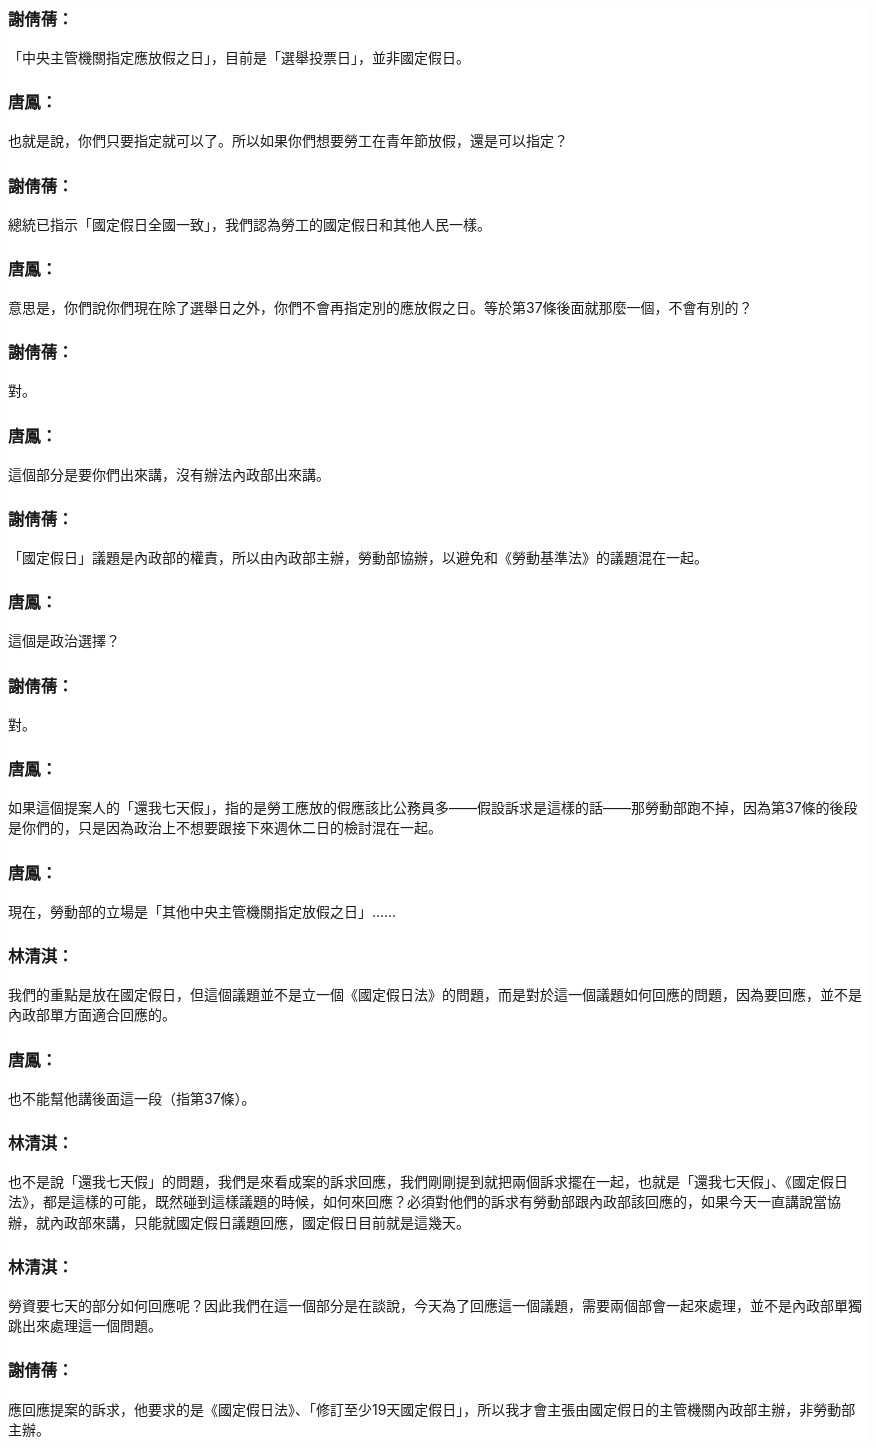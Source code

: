 ### 謝倩蒨：
「中央主管機關指定應放假之日」，目前是「選舉投票日」，並非國定假日。

### 唐鳳：
也就是說，你們只要指定就可以了。所以如果你們想要勞工在青年節放假，還是可以指定？

### 謝倩蒨：
總統已指示「國定假日全國一致」，我們認為勞工的國定假日和其他人民一樣。

### 唐鳳：
意思是，你們說你們現在除了選舉日之外，你們不會再指定別的應放假之日。等於第37條後面就那麼一個，不會有別的？

### 謝倩蒨：
對。

### 唐鳳：
這個部分是要你們出來講，沒有辦法內政部出來講。

### 謝倩蒨：
「國定假日」議題是內政部的權責，所以由內政部主辦，勞動部協辦，以避免和《勞動基準法》的議題混在一起。

### 唐鳳：
這個是政治選擇？

### 謝倩蒨：
對。

### 唐鳳：
如果這個提案人的「還我七天假」，指的是勞工應放的假應該比公務員多——假設訴求是這樣的話——那勞動部跑不掉，因為第37條的後段是你們的，只是因為政治上不想要跟接下來週休二日的檢討混在一起。

### 唐鳳：
現在，勞動部的立場是「其他中央主管機關指定放假之日」……

### 林清淇：
我們的重點是放在國定假日，但這個議題並不是立一個《國定假日法》的問題，而是對於這一個議題如何回應的問題，因為要回應，並不是內政部單方面適合回應的。

### 唐鳳：
也不能幫他講後面這一段（指第37條）。

### 林清淇：
也不是說「還我七天假」的問題，我們是來看成案的訴求回應，我們剛剛提到就把兩個訴求擺在一起，也就是「還我七天假」、《國定假日法》，都是這樣的可能，既然碰到這樣議題的時候，如何來回應？必須對他們的訴求有勞動部跟內政部該回應的，如果今天一直講說當協辦，就內政部來講，只能就國定假日議題回應，國定假日目前就是這幾天。

### 林清淇：
勞資要七天的部分如何回應呢？因此我們在這一個部分是在談說，今天為了回應這一個議題，需要兩個部會一起來處理，並不是內政部單獨跳出來處理這一個問題。

### 謝倩蒨：
應回應提案的訴求，他要求的是《國定假日法》、「修訂至少19天國定假日」，所以我才會主張由國定假日的主管機關內政部主辦，非勞動部主辦。
